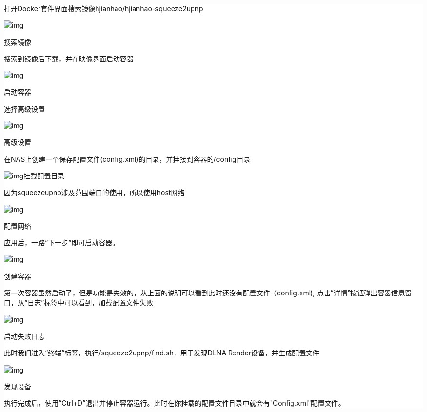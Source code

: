 
打开Docker套件界面搜索镜像hjianhao/hjianhao-squeeze2upnp

![img](https://cdn.jsdelivr.net/gh/swimminghao/picture@main/img/2022/08/08/FUUdkE.png)

搜索镜像



搜索到镜像后下载，并在映像界面启动容器

![img](https://cdn.jsdelivr.net/gh/swimminghao/picture@main/img/2022/08/08/JHcoGG.png)

启动容器



选择高级设置

![img](https://cdn.jsdelivr.net/gh/swimminghao/picture@main/img/2022/08/08/xyI5MY.png)

高级设置



在NAS上创建一个保存配置文件(config.xml)的目录，并挂接到容器的/config目录

![img](https://cdn.jsdelivr.net/gh/swimminghao/picture@main/img/2022/08/08/emPGbd.png)挂载配置目录



因为squeezeupnp涉及范围端口的使用，所以使用host网络

![img](https://cdn.jsdelivr.net/gh/swimminghao/picture@main/img/2022/08/08/92EmTA.png)

配置网络



应用后，一路“下一步”即可启动容器。

![img](https://cdn.jsdelivr.net/gh/swimminghao/picture@main/img/2022/08/08/bUOzYT.png)

创建容器



第一次容器虽然启动了，但是功能是失效的，从上面的说明可以看到此时还没有配置文件（config.xml), 点击“详情”按钮弹出容器信息窗口，从“日志”标签中可以看到，加载配置文件失败

![img](https://cdn.jsdelivr.net/gh/swimminghao/picture@main/img/2022/08/08/0h8vfs.png)

启动失败日志



此时我们进入“终端”标签，执行/squeeze2upnp/find.sh，用于发现DLNA Render设备，并生成配置文件

![img](https://cdn.jsdelivr.net/gh/swimminghao/picture@main/img/2022/08/08/W7nS4q.png)

发现设备



执行完成后，使用“Ctrl+D”退出并停止容器运行。此时在你挂载的配置文件目录中就会有"Config.xml"配置文件。
